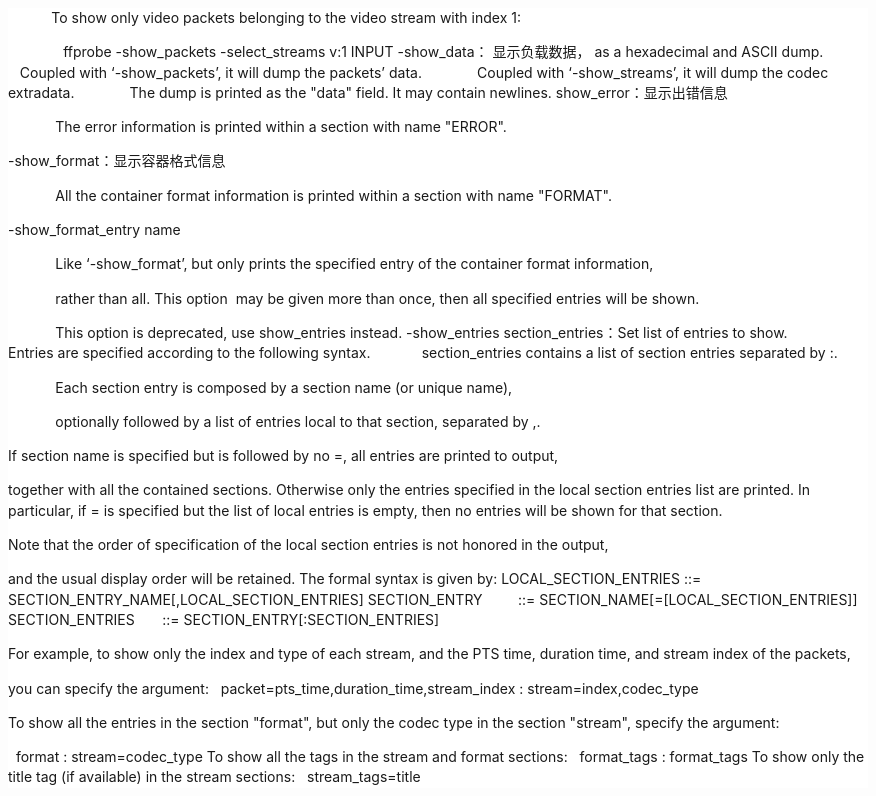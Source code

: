            To show only video packets belonging to the video stream with index 1:

              ffprobe -show_packets -select_streams v:1 INPUT
-show_data： 显示负载数据， as a hexadecimal and ASCII dump.
             Coupled with ‘-show_packets’, it will dump the packets’ data.
             Coupled with ‘-show_streams’, it will dump the codec extradata.
             The dump is printed as the "data" field. It may contain newlines.
show_error：显示出错信息

            The error information is printed within a section with name "ERROR".

-show_format：显示容器格式信息

            All the container format information is printed within a section with name "FORMAT".

-show_format_entry name

            Like ‘-show_format’, but only prints the specified entry of the container format information,

            rather than all. This option  may be given more than once, then all specified entries will be shown.

            This option is deprecated, use show_entries instead.
-show_entries section_entries：Set list of entries to show.
            Entries are specified according to the following syntax.
            section_entries contains a list of section entries separated by :.

            Each section entry is composed by a section name (or unique name),

            optionally followed by a list of entries local to that section, separated by ,.

If section name is specified but is followed by no =, all entries are printed to output,

together with all the contained sections. Otherwise only the entries specified in the local section entries list are printed. In particular, if = is specified but the list of local entries is empty, then no entries will be shown for that section.

Note that the order of specification of the local section entries is not honored in the output,

and the usual display order will be retained.
The formal syntax is given by:
LOCAL_SECTION_ENTRIES ::= SECTION_ENTRY_NAME[,LOCAL_SECTION_ENTRIES]
SECTION_ENTRY         ::= SECTION_NAME[=[LOCAL_SECTION_ENTRIES]]
SECTION_ENTRIES       ::= SECTION_ENTRY[:SECTION_ENTRIES]

For example, to show only the index and type of each stream, and the PTS time, duration time, and stream index of the packets,

you can specify the argument:
  packet=pts_time,duration_time,stream_index : stream=index,codec_type

To show all the entries in the section "format", but only the codec type in the section "stream", specify the argument:

  format : stream=codec_type
To show all the tags in the stream and format sections:
  format_tags : format_tags
To show only the title tag (if available) in the stream sections:
  stream_tags=title
